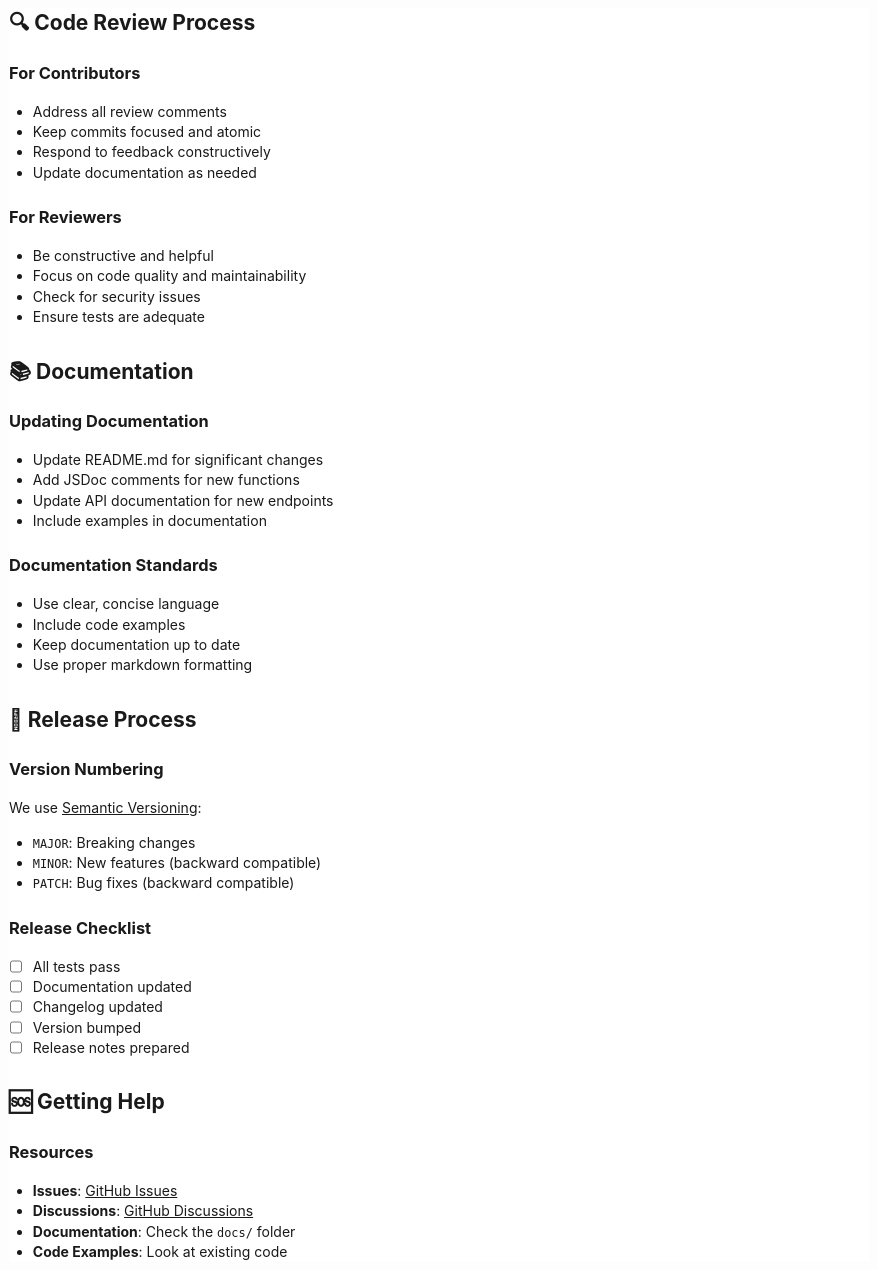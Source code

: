 ## 🔍 Code Review Process

### For Contributors
- Address all review comments
- Keep commits focused and atomic
- Respond to feedback constructively
- Update documentation as needed

### For Reviewers
- Be constructive and helpful
- Focus on code quality and maintainability
- Check for security issues
- Ensure tests are adequate

## 📚 Documentation

### Updating Documentation
- Update README.md for significant changes
- Add JSDoc comments for new functions
- Update API documentation for new endpoints
- Include examples in documentation

### Documentation Standards
- Use clear, concise language
- Include code examples
- Keep documentation up to date
- Use proper markdown formatting

## 🚀 Release Process

### Version Numbering
We use [Semantic Versioning](https://semver.org/):
- `MAJOR`: Breaking changes
- `MINOR`: New features (backward compatible)
- `PATCH`: Bug fixes (backward compatible)

### Release Checklist
- [ ] All tests pass
- [ ] Documentation updated
- [ ] Changelog updated
- [ ] Version bumped
- [ ] Release notes prepared

## 🆘 Getting Help

### Resources
- **Issues**: [GitHub Issues](https://github.com/yourusername/afrimall/issues)
- **Discussions**: [GitHub Discussions](https://github.com/yourusername/afrimall/discussions)
- **Documentation**: Check the `docs/` folder
- **Code Examples**: Look at existing code
